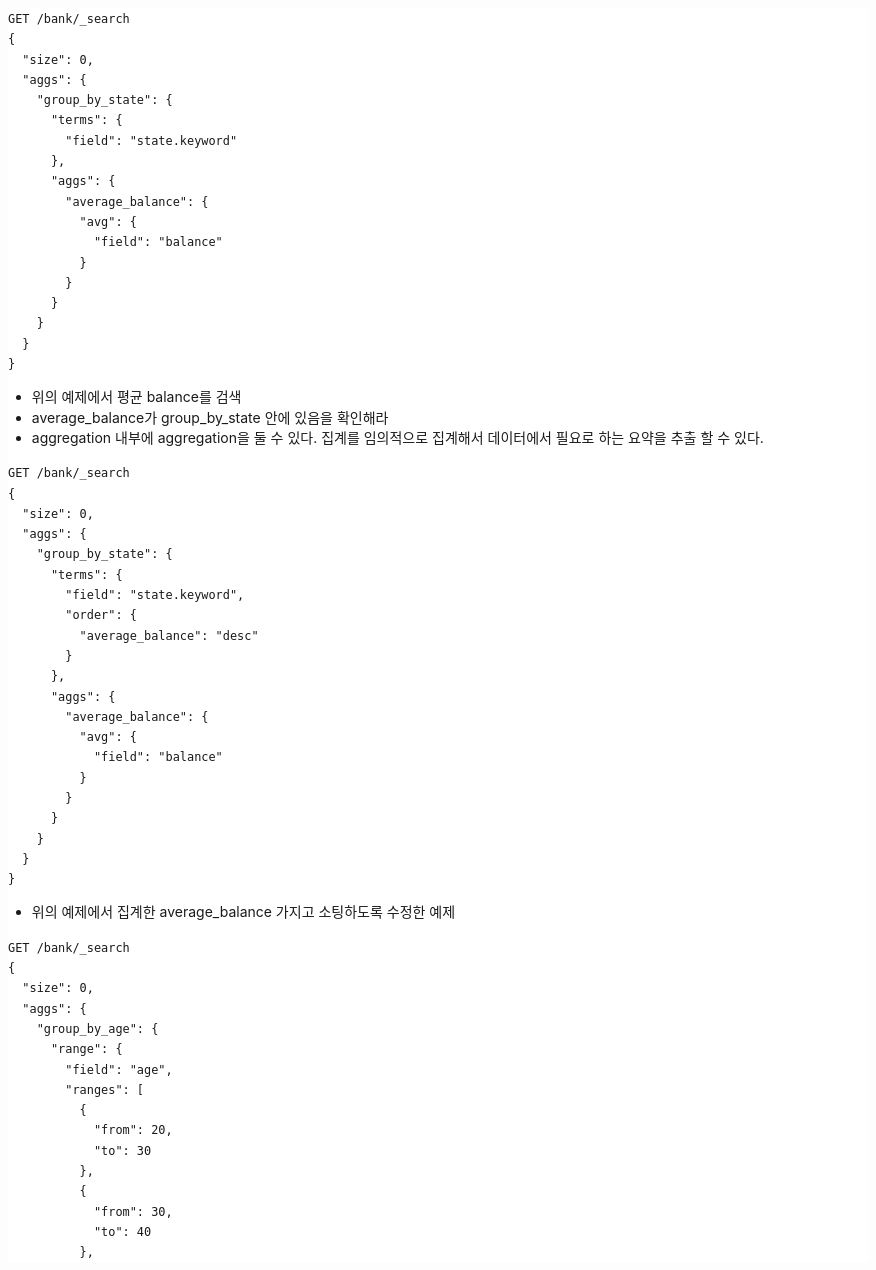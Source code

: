 ```
GET /bank/_search
{
  "size": 0,
  "aggs": {
    "group_by_state": {
      "terms": {
        "field": "state.keyword"
      },
      "aggs": {
        "average_balance": {
          "avg": {
            "field": "balance"
          }
        }
      }
    }
  }
}
```
- 위의 예제에서 평균 balance를 검색
- average_balance가 group_by_state 안에 있음을 확인해라
- aggregation 내부에 aggregation을 둘 수 있다. 집계를 임의적으로 집계해서 데이터에서 필요로 하는 요약을 추출 할 수 있다.
```
GET /bank/_search
{
  "size": 0,
  "aggs": {
    "group_by_state": {
      "terms": {
        "field": "state.keyword",
        "order": {
          "average_balance": "desc"
        }
      },
      "aggs": {
        "average_balance": {
          "avg": {
            "field": "balance"
          }
        }
      }
    }
  }
}
```
- 위의 예제에서 집계한 average_balance 가지고 소팅하도록 수정한 예제

```
GET /bank/_search
{
  "size": 0,
  "aggs": {
    "group_by_age": {
      "range": {
        "field": "age",
        "ranges": [
          {
            "from": 20,
            "to": 30
          },
          {
            "from": 30,
            "to": 40
          },
```